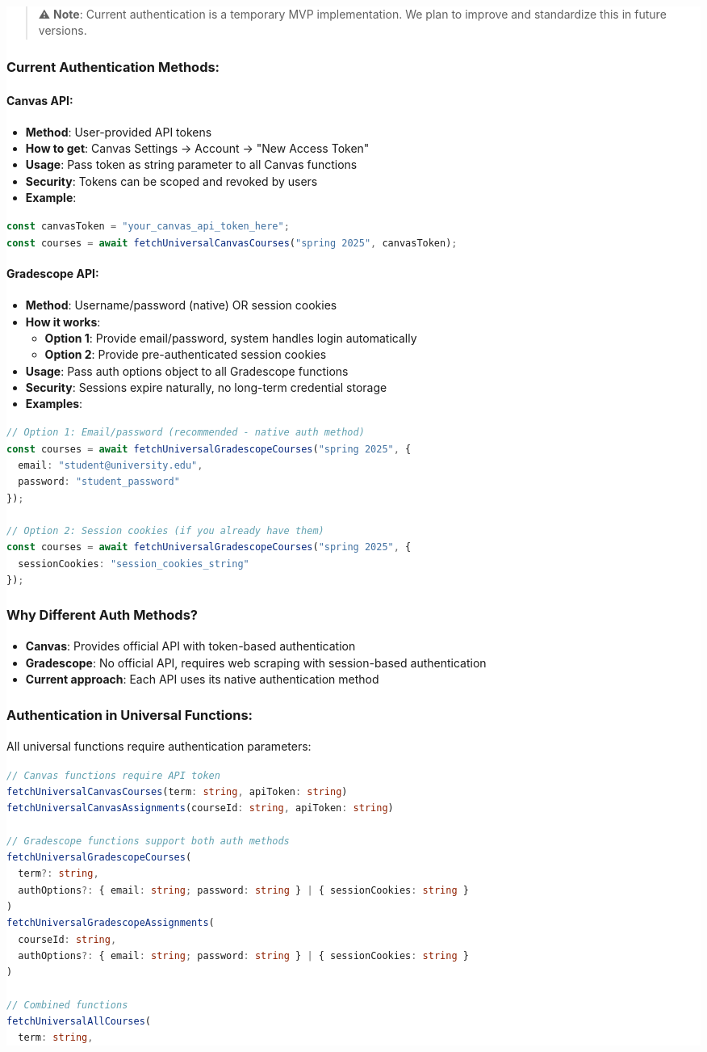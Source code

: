 > ⚠️ **Note**: Current authentication is a temporary MVP implementation. We plan to improve and standardize this in future versions.

### Current Authentication Methods:

#### Canvas API:
- **Method**: User-provided API tokens
- **How to get**: Canvas Settings → Account → "New Access Token"
- **Usage**: Pass token as string parameter to all Canvas functions
- **Security**: Tokens can be scoped and revoked by users
- **Example**:
```typescript
const canvasToken = "your_canvas_api_token_here";
const courses = await fetchUniversalCanvasCourses("spring 2025", canvasToken);
```

#### Gradescope API:
- **Method**: Username/password (native) OR session cookies
- **How it works**: 
  - **Option 1**: Provide email/password, system handles login automatically
  - **Option 2**: Provide pre-authenticated session cookies
- **Usage**: Pass auth options object to all Gradescope functions
- **Security**: Sessions expire naturally, no long-term credential storage
- **Examples**:
```typescript
// Option 1: Email/password (recommended - native auth method)
const courses = await fetchUniversalGradescopeCourses("spring 2025", {
  email: "student@university.edu",
  password: "student_password"
});

// Option 2: Session cookies (if you already have them)
const courses = await fetchUniversalGradescopeCourses("spring 2025", {
  sessionCookies: "session_cookies_string"
});
```

### Why Different Auth Methods?

- **Canvas**: Provides official API with token-based authentication
- **Gradescope**: No official API, requires web scraping with session-based authentication
- **Current approach**: Each API uses its native authentication method

### Authentication in Universal Functions:

All universal functions require authentication parameters:

```typescript
// Canvas functions require API token
fetchUniversalCanvasCourses(term: string, apiToken: string)
fetchUniversalCanvasAssignments(courseId: string, apiToken: string)

// Gradescope functions support both auth methods
fetchUniversalGradescopeCourses(
  term?: string, 
  authOptions?: { email: string; password: string } | { sessionCookies: string }
)
fetchUniversalGradescopeAssignments(
  courseId: string, 
  authOptions?: { email: string; password: string } | { sessionCookies: string }
)

// Combined functions
fetchUniversalAllCourses(
  term: string, 
```